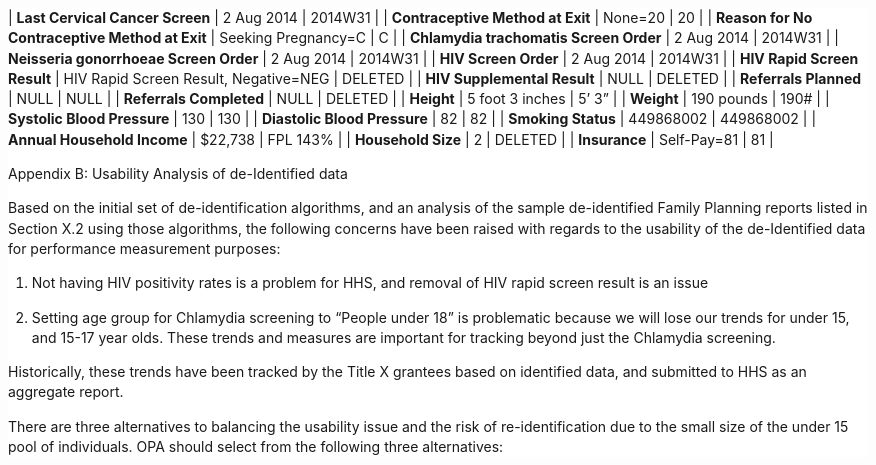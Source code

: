 | **Last Cervical Cancer Screen**                  | 2 Aug 2014                                                           | 2014W31                            |
| **Contraceptive Method at Exit**                 | None=20                                                              | 20                                 |
| **Reason for No Contraceptive Method at Exit**   | Seeking Pregnancy=C                                                  | C                                  |
| **Chlamydia trachomatis Screen Order**           | 2 Aug 2014                                                           | 2014W31                            |
| **Neisseria gonorrhoeae Screen Order**           | 2 Aug 2014                                                           | 2014W31                            |
| **HIV Screen Order**                             | 2 Aug 2014                                                           | 2014W31                            |
| **HIV Rapid Screen Result**                      | HIV Rapid Screen Result, Negative=NEG                                | DELETED                            |
| **HIV Supplemental Result**                      | NULL                                                                 | DELETED                            |
| **Referrals Planned**                            | NULL                                                                 | NULL                               |
| **Referrals Completed**                          | NULL                                                                 | DELETED                            |
| **Height**                                       | 5 foot 3 inches                                                      | 5’ 3”                              |
| **Weight**                                       | 190 pounds                                                           | 190#                               |
| **Systolic Blood Pressure**                      | 130                                                                  | 130                                |
| **Diastolic Blood Pressure**                     | 82                                                                   | 82                                 |
| **Smoking Status**                               | 449868002                                                            | 449868002                          |
| **Annual Household Income**                      | $22,738                                                              | FPL 143%                           |
| **Household Size**                               | 2                                                                    | DELETED                            |
| **Insurance**                                    | Self-Pay=81                                                          | 81                                 |

<span id="_Toc468201459" class="anchor"></span>Appendix B: Usability
Analysis of de-Identified data

Based on the initial set of de-identification algorithms, and an
analysis of the sample de-identified Family Planning reports listed in
Section X.2 using those algorithms, the following concerns have been
raised with regards to the usability of the de-Identified data for
performance measurement purposes:

1.  Not having HIV positivity rates is a problem for HHS, and removal of
    HIV rapid screen result is an issue



14. Setting age group for Chlamydia screening to “People under 18” is
    problematic because we will lose our trends for under 15, and 15-17
    year olds. These trends and measures are important for tracking
    beyond just the Chlamydia screening.

Historically, these trends have been tracked by the Title X grantees
based on identified data, and submitted to HHS as an aggregate report.

There are three alternatives to balancing the usability issue and the
risk of re-identification due to the small size of the under 15 pool of
individuals. OPA should select from the following three alternatives:
